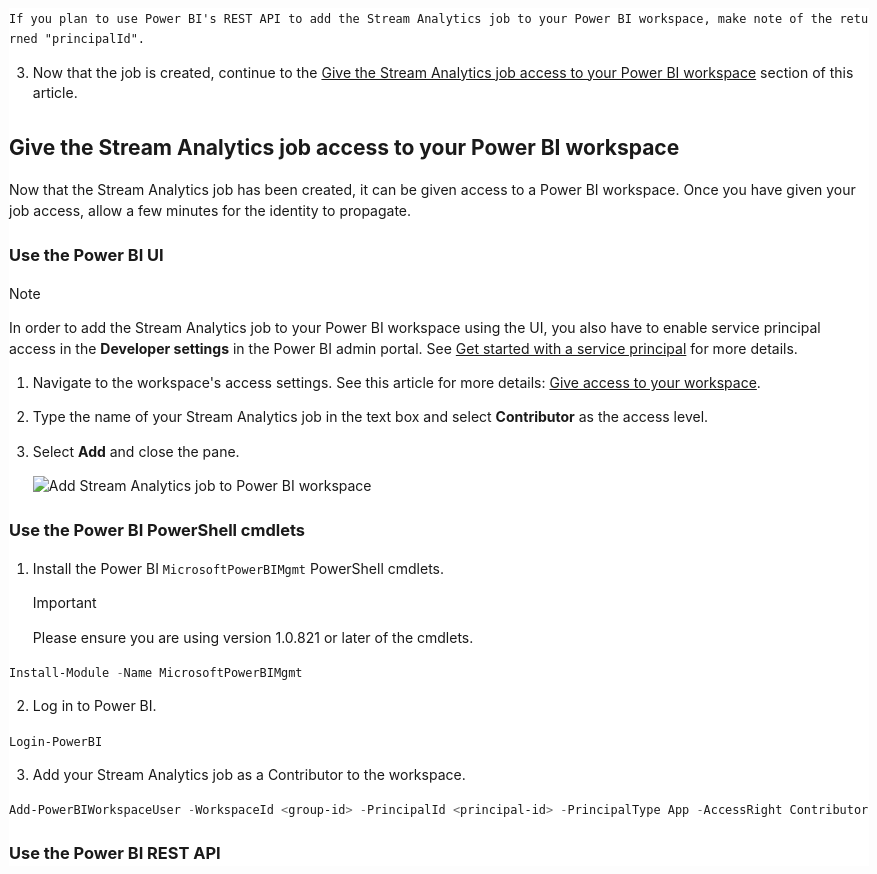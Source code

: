     If you plan to use Power BI's REST API to add the Stream Analytics job to your Power BI workspace, make note of the returned "principalId".

3. Now that the job is created, continue to the [Give the Stream Analytics job access to your Power BI workspace](#give-the-stream-analytics-job-access-to-your-power-bi-workspace) section of this article.


## Give the Stream Analytics job access to your Power BI workspace

Now that the Stream Analytics job has been created, it can be given access to a Power BI workspace. Once you have given your job access, allow a few minutes for the identity to propagate.

### Use the Power BI UI

   > [!Note]
   > In order to add the Stream Analytics job to your Power BI workspace using the UI, you also have to enable service principal access in the **Developer settings** in the Power BI admin portal. See [Get started with a service principal](/power-bi/developer/embed-service-principal) for more details.

1. Navigate to the workspace's access settings. See this article for more details: [Give access to your workspace](/power-bi/service-create-the-new-workspaces#give-access-to-your-workspace).

2. Type the name of your Stream Analytics job in the text box and select **Contributor** as the access level.

3. Select **Add** and close the pane.

   ![Add Stream Analytics job to Power BI workspace](./media/stream-analytics-powerbi-output-managed-identity/stream-analytics-add-job-to-powerbi-workspace.png)

### Use the Power BI PowerShell cmdlets

1. Install the Power BI `MicrosoftPowerBIMgmt` PowerShell cmdlets.

   > [!Important]
   > Please ensure you are using version 1.0.821 or later of the cmdlets.

```powershell
Install-Module -Name MicrosoftPowerBIMgmt
```

2. Log in to Power BI.

```powershell
Login-PowerBI
```

3. Add your Stream Analytics job as a Contributor to the workspace.

```powershell
Add-PowerBIWorkspaceUser -WorkspaceId <group-id> -PrincipalId <principal-id> -PrincipalType App -AccessRight Contributor
```

### Use the Power BI REST API
